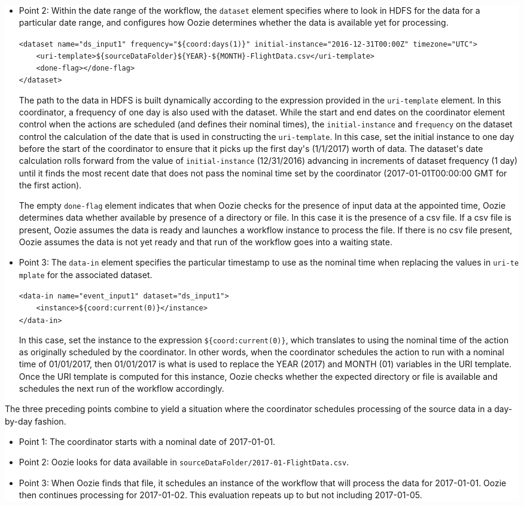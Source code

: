 * Point 2: Within the date range of the workflow, the `dataset` element specifies where to look in HDFS for the data for a particular date range, and configures how Oozie determines whether the data is available yet for processing.

    ```
    <dataset name="ds_input1" frequency="${coord:days(1)}" initial-instance="2016-12-31T00:00Z" timezone="UTC">
        <uri-template>${sourceDataFolder}${YEAR}-${MONTH}-FlightData.csv</uri-template>
        <done-flag></done-flag>
    </dataset>
    ```

    The path to the data in HDFS is built dynamically according to the expression provided in the `uri-template` element. In this coordinator, a frequency of one day is also used with the dataset. While the start and end dates on the coordinator element control when the actions are scheduled (and defines their nominal times), the `initial-instance` and `frequency` on the dataset control the calculation of the date that is used in constructing the `uri-template`. In this case, set the initial instance to one day before the start of the coordinator to ensure that it picks up the first day's (1/1/2017) worth of data. The dataset's date calculation rolls forward from the value of `initial-instance` (12/31/2016) advancing in increments of dataset frequency (1 day) until it finds the most recent date that does not pass the nominal time set by the coordinator (2017-01-01T00:00:00 GMT for the first action).

    The empty `done-flag` element indicates that when Oozie checks for the presence of input data at the appointed time, Oozie determines data whether available by presence of a directory or file. In this case it is the presence of a csv file. If a csv file is present, Oozie assumes the data is ready and launches a workflow instance to process the file. If there is no csv file present, Oozie assumes the data is not yet ready and that run of the workflow goes into a waiting state.

* Point 3: The `data-in` element specifies the particular timestamp to use as the nominal time when replacing the values in `uri-template` for the associated dataset.

    ```
    <data-in name="event_input1" dataset="ds_input1">
        <instance>${coord:current(0)}</instance>
    </data-in>
    ```

    In this case, set the instance to the expression `${coord:current(0)}`, which translates to using the nominal time of the action as originally scheduled by the coordinator. In other words, when the coordinator schedules the action to run with a nominal time of 01/01/2017, then 01/01/2017 is what is used to replace the YEAR (2017) and MONTH (01) variables in the URI template. Once the URI template is computed for this instance, Oozie checks whether the expected directory or file is available and schedules the next run of the workflow accordingly.

The three preceding points combine to yield a situation where the coordinator schedules processing of the source data in a day-by-day fashion. 

* Point 1: The coordinator starts with a nominal date of 2017-01-01.

* Point 2: Oozie looks for data available in `sourceDataFolder/2017-01-FlightData.csv`.

* Point 3: When Oozie finds that file, it schedules an instance of the workflow that will process the data for 2017-01-01. Oozie then continues processing for 2017-01-02. This evaluation repeats up to but not including 2017-01-05.
